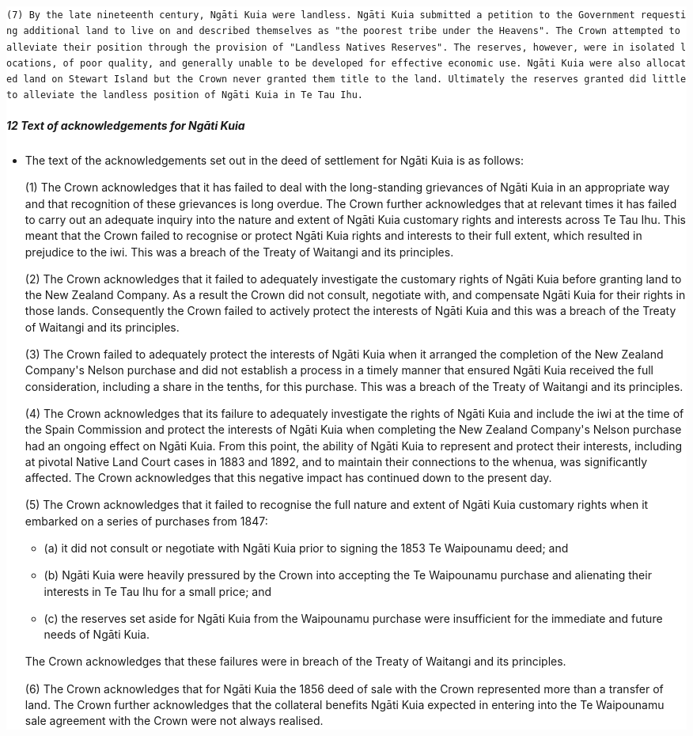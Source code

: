     (7) By the late nineteenth century, Ngāti Kuia were landless. Ngāti Kuia submitted a petition to the Government requesting additional land to live on and described themselves as "the poorest tribe under the Heavens". The Crown attempted to alleviate their position through the provision of "Landless Natives Reserves". The reserves, however, were in isolated locations, of poor quality, and generally unable to be developed for effective economic use. Ngāti Kuia were also allocated land on Stewart Island but the Crown never granted them title to the land. Ultimately the reserves granted did little to alleviate the landless position of Ngāti Kuia in Te Tau Ihu.

##### 12 Text of acknowledgements for Ngāti Kuia
    
*   The text of the acknowledgements set out in the deed of settlement for Ngāti Kuia is as follows:
    
    (1) The Crown acknowledges that it has failed to deal with the long-standing grievances of Ngāti Kuia in an appropriate way and that recognition of these grievances is long overdue. The Crown further acknowledges that at relevant times it has failed to carry out an adequate inquiry into the nature and extent of Ngāti Kuia customary rights and interests across Te Tau Ihu. This meant that the Crown failed to recognise or protect Ngāti Kuia rights and interests to their full extent, which resulted in prejudice to the iwi. This was a breach of the Treaty of Waitangi and its principles.
    
    (2) The Crown acknowledges that it failed to adequately investigate the customary rights of Ngāti Kuia before granting land to the New Zealand Company. As a result the Crown did not consult, negotiate with, and compensate Ngāti Kuia for their rights in those lands. Consequently the Crown failed to actively protect the interests of Ngāti Kuia and this was a breach of the Treaty of Waitangi and its principles.
    
    (3) The Crown failed to adequately protect the interests of Ngāti Kuia when it arranged the completion of the New Zealand Company's Nelson purchase and did not establish a process in a timely manner that ensured Ngāti Kuia received the full consideration, including a share in the tenths, for this purchase. This was a breach of the Treaty of Waitangi and its principles.
    
    (4) The Crown acknowledges that its failure to adequately investigate the rights of Ngāti Kuia and include the iwi at the time of the Spain Commission and protect the interests of Ngāti Kuia when completing the New Zealand Company's Nelson purchase had an ongoing effect on Ngāti Kuia. From this point, the ability of Ngāti Kuia to represent and protect their interests, including at pivotal Native Land Court cases in 1883 and 1892, and to maintain their connections to the whenua, was significantly affected. The Crown acknowledges that this negative impact has continued down to the present day.
    
    (5) The Crown acknowledges that it failed to recognise the full nature and extent of Ngāti Kuia customary rights when it embarked on a series of purchases from 1847:
        
    *   (a) it did not consult or negotiate with Ngāti Kuia prior to signing the 1853 Te Waipounamu deed; and
    
    *   (b) Ngāti Kuia were heavily pressured by the Crown into accepting the Te Waipounamu purchase and alienating their interests in Te Tau Ihu for a small price; and
    
    *   (c) the reserves set aside for Ngāti Kuia from the Waipounamu purchase were insufficient for the immediate and future needs of Ngāti Kuia.
    
    The Crown acknowledges that these failures were in breach of the Treaty of Waitangi and its principles.
    
    (6) The Crown acknowledges that for Ngāti Kuia the 1856 deed of sale with the Crown represented more than a transfer of land. The Crown further acknowledges that the collateral benefits Ngāti Kuia expected in entering into the Te Waipounamu sale agreement with the Crown were not always realised.
    